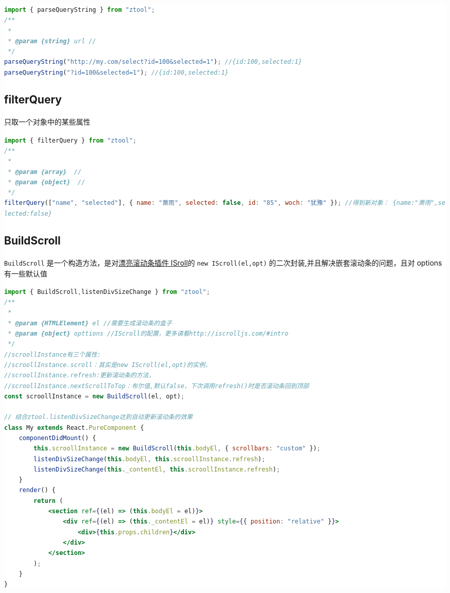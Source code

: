 ```jsx
import { parseQueryString } from "ztool";
/**
 *
 * @param {string} url //
 */
parseQueryString("http://my.com/select?id=100&selected=1"); //{id:100,selected:1}
parseQueryString("?id=100&selected=1"); //{id:100,selected:1}
```
<div class="z-doc-titles"></div>

## filterQuery

只取一个对象中的某些属性

```jsx
import { filterQuery } from "ztool";
/**
 *
 * @param {array}  //
 * @param {object}  //
 */
filterQuery(["name", "selected"], { name: "萧雨", selected: false, id: "85", woch: "犹豫" }); //得到新对象： {name:"萧雨",selected:false}
```
<div class="z-doc-titles"></div>

## BuildScroll

`BuildScroll` 是一个构造方法，是对<a href="http://iscrolljs.com/#intro" target="_blank">漂亮滚动条插件 ISroll</a>的 `new IScroll(el,opt)` 的二次封装,并且解决嵌套滚动条的问题，且对 options 有一些默认值

```jsx
import { BuildScroll,listenDivSizeChange } from "ztool";
/**
 *
 * @param {HTMLElement} el //需要生成滚动条的盒子
 * @param {object} opttions //IScroll的配置，更多请看http://iscrolljs.com/#intro
 */
//scroollInstance有三个属性:
//scroollInstance.scroll：其实是new IScroll(el,opt)的实例，
//scroollInstance.refresh:更新滚动条的方法，
//scroollInstance.nextScrollToTop：布尔值,默认false，下次调用refresh()时是否滚动条回到顶部
const scroollInstance = new BuildScroll(el, opt);

// 结合ztool.listenDivSizeChange达到自动更新滚动条的效果
class My extends React.PureComponent {
	componentDidMount() {
		this.scroollInstance = new BuildScroll(this.bodyEl, { scrollbars: "custom" });
		listenDivSizeChange(this.bodyEl, this.scroollInstance.refresh);
		listenDivSizeChange(this._contentEl, this.scroollInstance.refresh);
	}
	render() {
		return (
			<section ref={(el) => (this.bodyEl = el)}>
				<div ref={(el) => (this._contentEl = el)} style={{ position: "relative" }}>
					<div>{this.props.children}</div>
				</div>
			</section>
		);
	}
}
```
<div class="z-doc-titles"></div>
